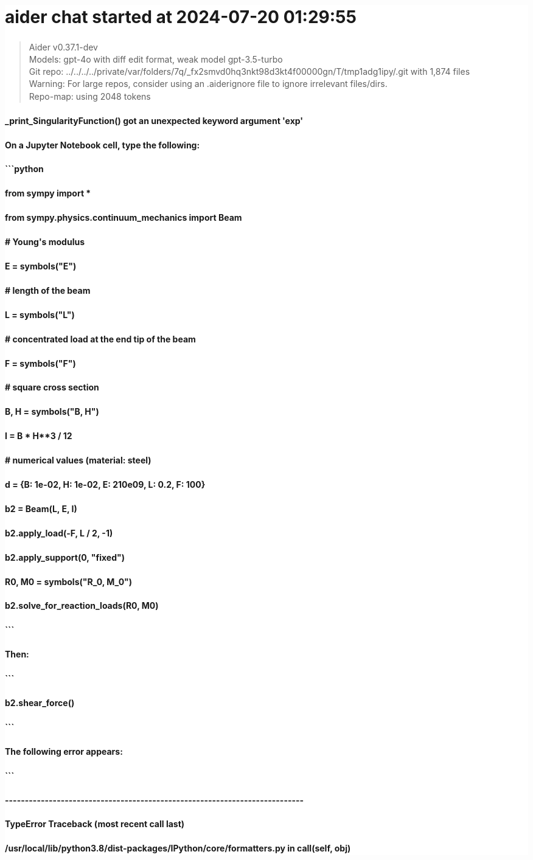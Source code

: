 
# aider chat started at 2024-07-20 01:29:55

> Aider v0.37.1-dev  
> Models: gpt-4o with diff edit format, weak model gpt-3.5-turbo  
> Git repo: ../../../../private/var/folders/7q/_fx2smvd0hq3nkt98d3kt4f00000gn/T/tmp1adg1ipy/.git with 1,874 files  
> Warning: For large repos, consider using an .aiderignore file to ignore irrelevant files/dirs.  
> Repo-map: using 2048 tokens  

#### _print_SingularityFunction() got an unexpected keyword argument 'exp'  
#### On a Jupyter Notebook cell, type the following:  
####   
#### ```python  
#### from sympy import *  
#### from sympy.physics.continuum_mechanics import Beam  
#### # Young's modulus  
#### E = symbols("E")  
#### # length of the beam  
#### L = symbols("L")  
#### # concentrated load at the end tip of the beam  
#### F = symbols("F")  
#### # square cross section  
#### B, H = symbols("B, H")  
#### I = B * H**3 / 12  
#### # numerical values (material: steel)  
#### d = {B: 1e-02, H: 1e-02, E: 210e09, L: 0.2, F: 100}  
####   
#### b2 = Beam(L, E, I)  
#### b2.apply_load(-F, L / 2, -1)  
#### b2.apply_support(0, "fixed")  
#### R0, M0 = symbols("R_0, M_0")  
#### b2.solve_for_reaction_loads(R0, M0)  
#### ```  
####   
#### Then:  
####   
#### ```  
#### b2.shear_force()  
#### ```  
####   
#### The following error appears:  
#### ```  
#### ---------------------------------------------------------------------------  
#### TypeError                                 Traceback (most recent call last)  
#### /usr/local/lib/python3.8/dist-packages/IPython/core/formatters.py in __call__(self, obj)  